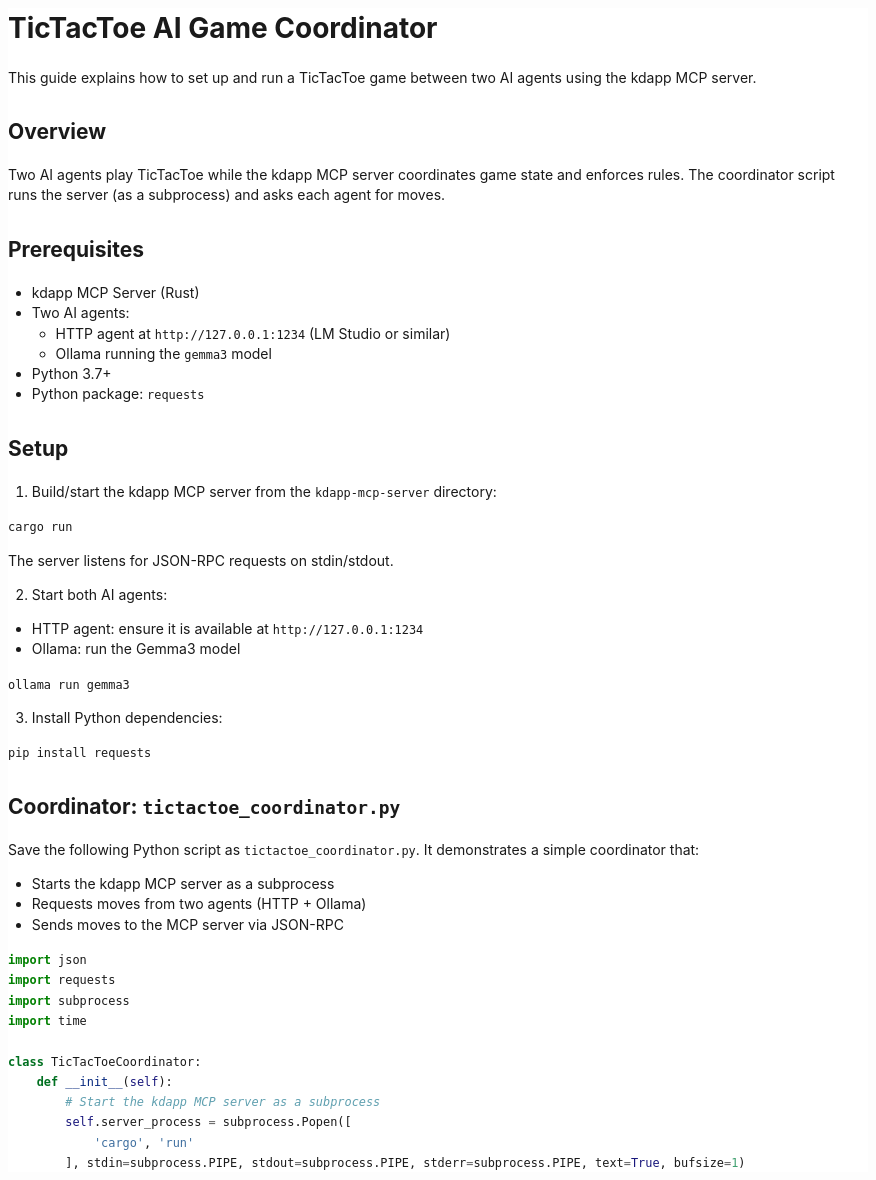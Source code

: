 # TicTacToe AI Game Coordinator

This guide explains how to set up and run a TicTacToe game between two AI agents using the kdapp MCP server.

## Overview

Two AI agents play TicTacToe while the kdapp MCP server coordinates game state and enforces rules. The coordinator script runs the server (as a subprocess) and asks each agent for moves.

## Prerequisites

- kdapp MCP Server (Rust)
- Two AI agents:
  - HTTP agent at `http://127.0.0.1:1234` (LM Studio or similar)
  - Ollama running the `gemma3` model
- Python 3.7+
- Python package: `requests`

## Setup

1. Build/start the kdapp MCP server from the `kdapp-mcp-server` directory:

```bash
cargo run
```

The server listens for JSON-RPC requests on stdin/stdout.

2. Start both AI agents:

- HTTP agent: ensure it is available at `http://127.0.0.1:1234`
- Ollama: run the Gemma3 model

```bash
ollama run gemma3
```

3. Install Python dependencies:

```bash
pip install requests
```

## Coordinator: `tictactoe_coordinator.py`

Save the following Python script as `tictactoe_coordinator.py`. It demonstrates a simple coordinator that:

- Starts the kdapp MCP server as a subprocess
- Requests moves from two agents (HTTP + Ollama)
- Sends moves to the MCP server via JSON-RPC

```python
import json
import requests
import subprocess
import time

class TicTacToeCoordinator:
    def __init__(self):
        # Start the kdapp MCP server as a subprocess
        self.server_process = subprocess.Popen([
            'cargo', 'run'
        ], stdin=subprocess.PIPE, stdout=subprocess.PIPE, stderr=subprocess.PIPE, text=True, bufsize=1)

```